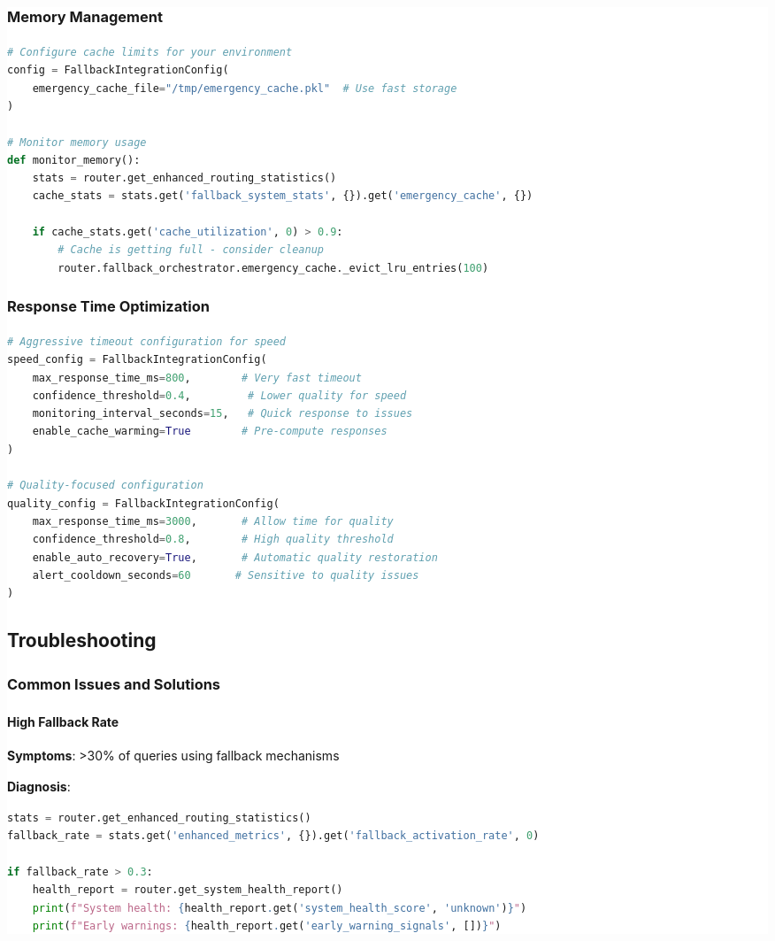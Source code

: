 ### Memory Management

```python
# Configure cache limits for your environment
config = FallbackIntegrationConfig(
    emergency_cache_file="/tmp/emergency_cache.pkl"  # Use fast storage
)

# Monitor memory usage
def monitor_memory():
    stats = router.get_enhanced_routing_statistics()
    cache_stats = stats.get('fallback_system_stats', {}).get('emergency_cache', {})
    
    if cache_stats.get('cache_utilization', 0) > 0.9:
        # Cache is getting full - consider cleanup
        router.fallback_orchestrator.emergency_cache._evict_lru_entries(100)
```

### Response Time Optimization

```python
# Aggressive timeout configuration for speed
speed_config = FallbackIntegrationConfig(
    max_response_time_ms=800,        # Very fast timeout
    confidence_threshold=0.4,         # Lower quality for speed
    monitoring_interval_seconds=15,   # Quick response to issues
    enable_cache_warming=True        # Pre-compute responses
)

# Quality-focused configuration
quality_config = FallbackIntegrationConfig(
    max_response_time_ms=3000,       # Allow time for quality
    confidence_threshold=0.8,        # High quality threshold
    enable_auto_recovery=True,       # Automatic quality restoration
    alert_cooldown_seconds=60       # Sensitive to quality issues
)
```

## Troubleshooting

### Common Issues and Solutions

#### High Fallback Rate

**Symptoms**: >30% of queries using fallback mechanisms

**Diagnosis**:
```python
stats = router.get_enhanced_routing_statistics()
fallback_rate = stats.get('enhanced_metrics', {}).get('fallback_activation_rate', 0)

if fallback_rate > 0.3:
    health_report = router.get_system_health_report()
    print(f"System health: {health_report.get('system_health_score', 'unknown')}")
    print(f"Early warnings: {health_report.get('early_warning_signals', [])}")
```
